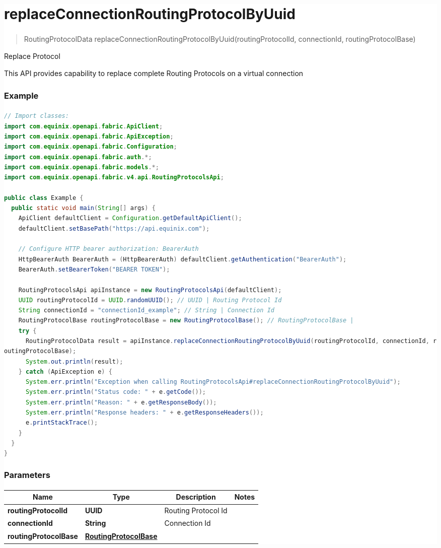 <a name="replaceConnectionRoutingProtocolByUuid"></a>
# **replaceConnectionRoutingProtocolByUuid**
> RoutingProtocolData replaceConnectionRoutingProtocolByUuid(routingProtocolId, connectionId, routingProtocolBase)

Replace Protocol

This API provides capability to replace complete Routing Protocols on a virtual connection

### Example
```java
// Import classes:
import com.equinix.openapi.fabric.ApiClient;
import com.equinix.openapi.fabric.ApiException;
import com.equinix.openapi.fabric.Configuration;
import com.equinix.openapi.fabric.auth.*;
import com.equinix.openapi.fabric.models.*;
import com.equinix.openapi.fabric.v4.api.RoutingProtocolsApi;

public class Example {
  public static void main(String[] args) {
    ApiClient defaultClient = Configuration.getDefaultApiClient();
    defaultClient.setBasePath("https://api.equinix.com");
    
    // Configure HTTP bearer authorization: BearerAuth
    HttpBearerAuth BearerAuth = (HttpBearerAuth) defaultClient.getAuthentication("BearerAuth");
    BearerAuth.setBearerToken("BEARER TOKEN");

    RoutingProtocolsApi apiInstance = new RoutingProtocolsApi(defaultClient);
    UUID routingProtocolId = UUID.randomUUID(); // UUID | Routing Protocol Id
    String connectionId = "connectionId_example"; // String | Connection Id
    RoutingProtocolBase routingProtocolBase = new RoutingProtocolBase(); // RoutingProtocolBase | 
    try {
      RoutingProtocolData result = apiInstance.replaceConnectionRoutingProtocolByUuid(routingProtocolId, connectionId, routingProtocolBase);
      System.out.println(result);
    } catch (ApiException e) {
      System.err.println("Exception when calling RoutingProtocolsApi#replaceConnectionRoutingProtocolByUuid");
      System.err.println("Status code: " + e.getCode());
      System.err.println("Reason: " + e.getResponseBody());
      System.err.println("Response headers: " + e.getResponseHeaders());
      e.printStackTrace();
    }
  }
}
```

### Parameters

| Name | Type | Description  | Notes |
|------------- | ------------- | ------------- | -------------|
| **routingProtocolId** | **UUID**| Routing Protocol Id | |
| **connectionId** | **String**| Connection Id | |
| **routingProtocolBase** | [**RoutingProtocolBase**](RoutingProtocolBase.md)|  | |
